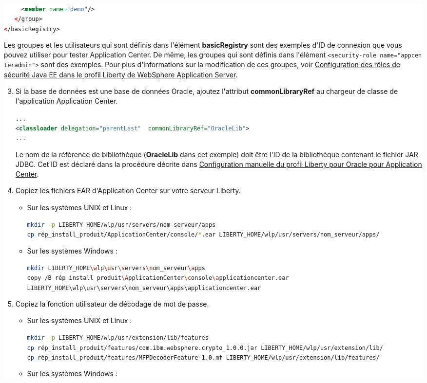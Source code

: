    ```xml
        <member name="demo"/>
      </group>
   </basicRegistry>
   ```

   Les groupes et les utilisateurs qui sont définis dans l'élément **basicRegistry** sont des exemples d'ID de connexion que vous
pouvez utiliser pour tester Application Center. De même, les groupes qui sont définis dans l'élément `<security-role
name="appcenteradmin">` sont des exemples. Pour plus d'informations sur la modification de ces groupes, voir
[Configuration des rôles de sécurité Java EE dans le
profil Liberty de WebSphere Application Server](#configuring-the-java-ee-security-roles-on-websphere-application-server-liberty-profile).

3. Si la base de données est une base de données Oracle, ajoutez l'attribut **commonLibraryRef** au chargeur de classe de
l'application Application Center. 

   ```xml
   ...
   <classloader delegation="parentLast"  commonLibraryRef="OracleLib">
   ...
   ```
    
   Le nom de la référence de bibliothèque (**OracleLib** dans cet exemple) doit être l'ID de la bibliothèque contenant le fichier
JAR JDBC. Cet ID est déclaré dans la procédure décrite dans
[Configuration manuelle du profil Liberty pour Oracle pour Application
Center](#configuring-liberty-profile-for-oracle-manually-for-application-center).

4. Copiez les fichiers EAR d'Application Center sur votre serveur Liberty. 
    * Sur les systèmes UNIX et Linux :

       ```bash
       mkdir -p LIBERTY_HOME/wlp/usr/servers/nom_serveur/apps
       cp rép_install_produit/ApplicationCenter/console/*.ear LIBERTY_HOME/wlp/usr/servers/nom_serveur/apps/
       ```
       
    * Sur les systèmes Windows : 

       ```bash
       mkdir LIBERTY_HOME\wlp\usr\servers\nom_serveur\apps
       copy /B rép_install_produit\ApplicationCenter\console\applicationcenter.ear
       LIBERTY_HOME\wlp\usr\servers\nom_serveur\apps\applicationcenter.ear
       ```
        
5. Copiez la fonction utilisateur de décodage de mot de passe. 
    * Sur les systèmes UNIX et Linux :

      ```bash
      mkdir -p LIBERTY_HOME/wlp/usr/extension/lib/features
      cp rép_install_produit/features/com.ibm.websphere.crypto_1.0.0.jar LIBERTY_HOME/wlp/usr/extension/lib/
      cp rép_install_produit/features/MFPDecoderFeature-1.0.mf LIBERTY_HOME/wlp/usr/extension/lib/features/
      ```
    * Sur les systèmes Windows : 
